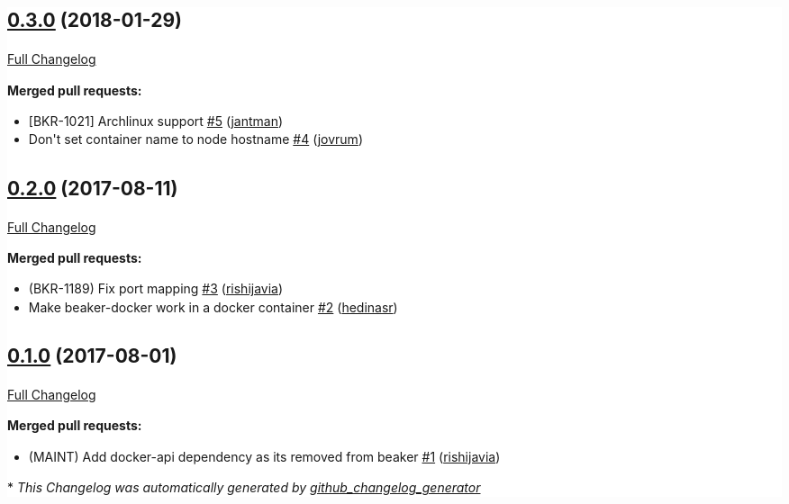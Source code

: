 ## [0.3.0](https://github.com/voxpupuli/beaker-docker/tree/0.3.0) (2018-01-29)

[Full Changelog](https://github.com/voxpupuli/beaker-docker/compare/0.2.0...0.3.0)

**Merged pull requests:**

- \[BKR-1021\] Archlinux support [\#5](https://github.com/voxpupuli/beaker-docker/pull/5) ([jantman](https://github.com/jantman))
- Don't set container name to node hostname [\#4](https://github.com/voxpupuli/beaker-docker/pull/4) ([jovrum](https://github.com/jovrum))

## [0.2.0](https://github.com/voxpupuli/beaker-docker/tree/0.2.0) (2017-08-11)

[Full Changelog](https://github.com/voxpupuli/beaker-docker/compare/0.1.0...0.2.0)

**Merged pull requests:**

- \(BKR-1189\) Fix port mapping [\#3](https://github.com/voxpupuli/beaker-docker/pull/3) ([rishijavia](https://github.com/rishijavia))
- Make beaker-docker work in a docker container [\#2](https://github.com/voxpupuli/beaker-docker/pull/2) ([hedinasr](https://github.com/hedinasr))

## [0.1.0](https://github.com/voxpupuli/beaker-docker/tree/0.1.0) (2017-08-01)

[Full Changelog](https://github.com/voxpupuli/beaker-docker/compare/7f6a78541f30385016478e810ecb0c14f3936e20...0.1.0)

**Merged pull requests:**

- \(MAINT\) Add docker-api dependency as its removed from beaker [\#1](https://github.com/voxpupuli/beaker-docker/pull/1) ([rishijavia](https://github.com/rishijavia))



\* *This Changelog was automatically generated by [github_changelog_generator](https://github.com/github-changelog-generator/github-changelog-generator)*
